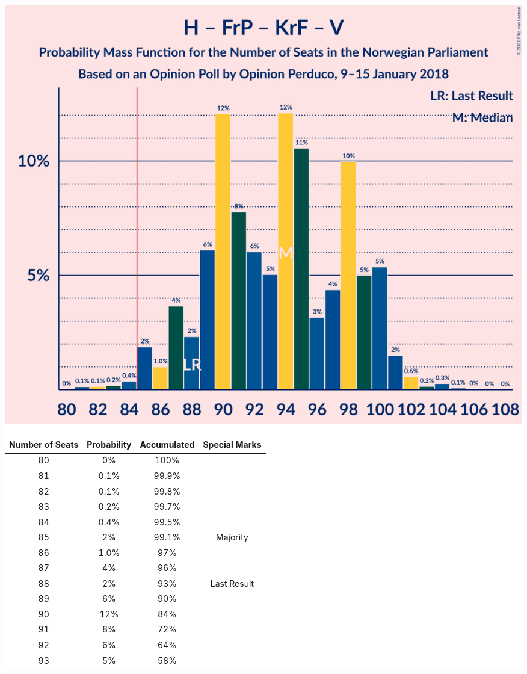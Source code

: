 ![Graph with seats probability mass function not yet produced](2018-01-15-OpinionPerduco-coalitions-seats-pmf-h–frp–krf–v.png "Seats Probability Mass Function")

| Number of Seats | Probability | Accumulated | Special Marks |
|:---------------:|:-----------:|:-----------:|:-------------:|
| 80 | 0% | 100% |  |
| 81 | 0.1% | 99.9% |  |
| 82 | 0.1% | 99.8% |  |
| 83 | 0.2% | 99.7% |  |
| 84 | 0.4% | 99.5% |  |
| 85 | 2% | 99.1% | Majority |
| 86 | 1.0% | 97% |  |
| 87 | 4% | 96% |  |
| 88 | 2% | 93% | Last Result |
| 89 | 6% | 90% |  |
| 90 | 12% | 84% |  |
| 91 | 8% | 72% |  |
| 92 | 6% | 64% |  |
| 93 | 5% | 58% |  |